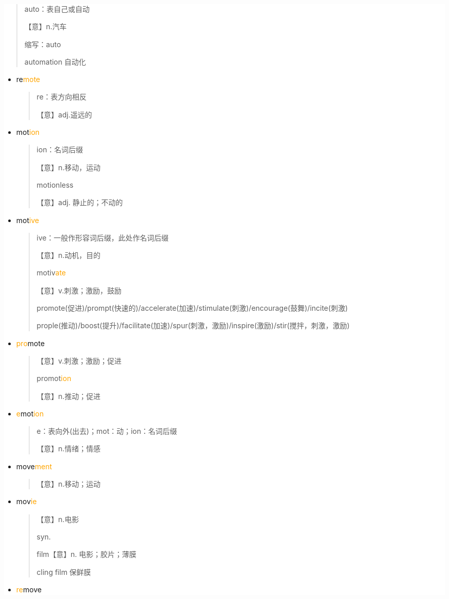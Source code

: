   > auto：表自己或自动
  >
  > 【意】n.汽车
  >
  > 缩写：auto
  >
  > automation 自动化
- re<font color=orange>mote</font>
  
  > re：表方向相反
  >
  > 【意】adj.遥远的 
- mot<font color=orange>ion</font>

  > ion：名词后缀
  >
  > 【意】n.移动，运动
  >
  > motionless
  >
  > 【意】adj. 静止的；不动的
- mot<font color=orange>ive</font>
  
  > ive：一般作形容词后缀，此处作名词后缀
  >
  > 【意】n.动机，目的
  >
  > motiv<font color=orange>ate</font>
  >
  > 【意】v.刺激；激励，鼓励 
  >
  > promote(促进)/prompt(快速的)/accelerate(加速)/stimulate(刺激)/encourage(鼓舞)/incite(刺激)
  >
  > prople(推动)/boost(提升)/facilitate(加速)/spur(刺激，激励)/inspire(激励)/stir(搅拌，刺激，激励)
- <font color=orange>pro</font>mote
  
  > 【意】v.刺激；激励；促进
  >
  > promot<font color=orange>ion</font>
  >
  > 【意】n.推动；促进
- <font color=orange>e</font>mot<font color=orange>ion</font>
  
  > e：表向外(出去)；mot：动；ion：名词后缀
  >
  > 【意】n.情绪；情感
- move<font color=orange>ment</font>
  
  > 【意】n.移动；运动
- mov<font color=orange>ie</font>
  
  > 【意】n.电影
  >
  > syn.
  >
  > film【意】n. 电影；胶片；薄膜
  >
  > cling film 保鲜膜
- <font color=orange>re</font>move
  